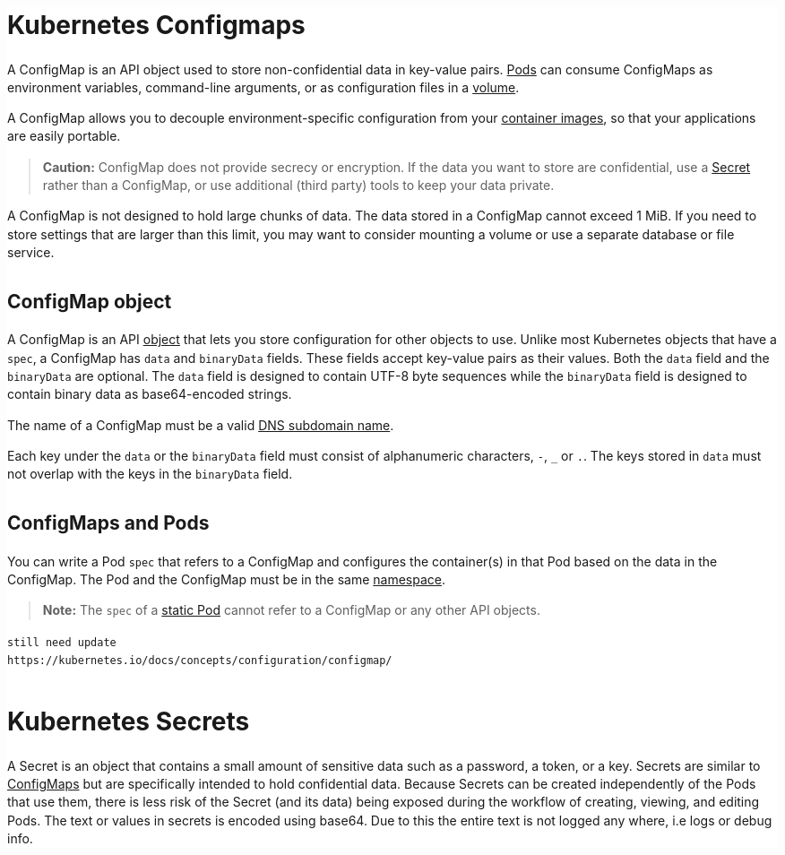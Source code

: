 # Kubernetes Configmaps
A ConfigMap is an API object used to store non-confidential data in key-value pairs. [Pods](https://kubernetes.io/docs/concepts/workloads/pods/) can consume ConfigMaps as environment variables, command-line arguments, or as configuration files in a [volume](https://kubernetes.io/docs/concepts/storage/volumes/).

A ConfigMap allows you to decouple environment-specific configuration from your [container images](https://kubernetes.io/docs/reference/glossary/?all=true#term-image), so that your applications are easily portable.

> **Caution:** ConfigMap does not provide secrecy or encryption. If the data you want to store are confidential, use a [Secret](https://kubernetes.io/docs/concepts/configuration/secret/) rather than a ConfigMap, or use additional (third party) tools to keep your data private.

A ConfigMap is not designed to hold large chunks of data. The data stored in a ConfigMap cannot exceed 1 MiB. If you need to store settings that are larger than this limit, you may want to consider mounting a volume or use a separate database or file service.

## ConfigMap object[](https://kubernetes.io/docs/concepts/configuration/configmap/#configmap-object)
A ConfigMap is an API [object](https://kubernetes.io/docs/concepts/overview/working-with-objects/kubernetes-objects/) that lets you store configuration for other objects to use. Unlike most Kubernetes objects that have a `spec`, a ConfigMap has `data` and `binaryData` fields. These fields accept key-value pairs as their values. Both the `data` field and the `binaryData` are optional. The `data` field is designed to contain UTF-8 byte sequences while the `binaryData` field is designed to contain binary data as base64-encoded strings.

The name of a ConfigMap must be a valid [DNS subdomain name](https://kubernetes.io/docs/concepts/overview/working-with-objects/names#dns-subdomain-names).

Each key under the `data` or the `binaryData` field must consist of alphanumeric characters, `-`, `_` or `.`. The keys stored in `data` must not overlap with the keys in the `binaryData` field.

## ConfigMaps and Pods[](https://kubernetes.io/docs/concepts/configuration/configmap/#configmaps-and-pods)
You can write a Pod `spec` that refers to a ConfigMap and configures the container(s) in that Pod based on the data in the ConfigMap. 
The Pod and the ConfigMap must be in the same [namespace](https://kubernetes.io/docs/concepts/overview/working-with-objects/namespaces).

> **Note:** The `spec` of a [static Pod](https://kubernetes.io/docs/tasks/configure-pod-container/static-pod/) cannot refer to a ConfigMap or any other API objects.

```
still need update
https://kubernetes.io/docs/concepts/configuration/configmap/
```

# Kubernetes Secrets
A Secret is an object that contains a small amount of sensitive data such as a password, a token, or a key.
Secrets are similar to [ConfigMaps](https://kubernetes.io/docs/concepts/configuration/configmap/) but are specifically intended to hold confidential data.
Because Secrets can be created independently of the Pods that use them, there is less risk of the Secret (and its data) being exposed during the workflow of creating, viewing, and editing Pods.
The text or values in secrets is encoded using base64.
Due to this the entire text is not logged any where, i.e logs or debug info.
